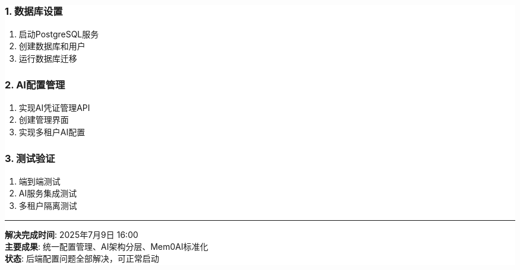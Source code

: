 ### 1. 数据库设置
1. 启动PostgreSQL服务
2. 创建数据库和用户
3. 运行数据库迁移

### 2. AI配置管理
1. 实现AI凭证管理API
2. 创建管理界面
3. 实现多租户AI配置

### 3. 测试验证
1. 端到端测试
2. AI服务集成测试
3. 多租户隔离测试

---

**解决完成时间**: 2025年7月9日 16:00  
**主要成果**: 统一配置管理、AI架构分层、Mem0AI标准化  
**状态**: 后端配置问题全部解决，可正常启动